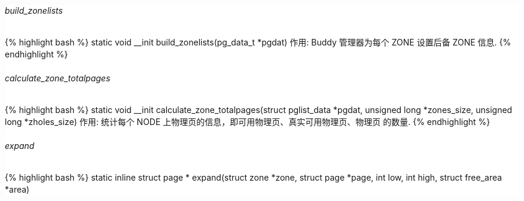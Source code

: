 ###### build_zonelists

{% highlight bash %}
static void __init build_zonelists(pg_data_t *pgdat)
  作用: Buddy 管理器为每个 ZONE 设置后备 ZONE 信息.
{% endhighlight %}

###### calculate_zone_totalpages

{% highlight bash %}
static void __init calculate_zone_totalpages(struct pglist_data *pgdat,
                unsigned long *zones_size, unsigned long *zholes_size)
  作用: 统计每个 NODE 上物理页的信息，即可用物理页、真实可用物理页、物理页
        的数量.
{% endhighlight %}

###### expand

{% highlight bash %}
static inline struct page *
expand(struct zone *zone, struct page *page,
        int low, int high, struct free_area *area)
